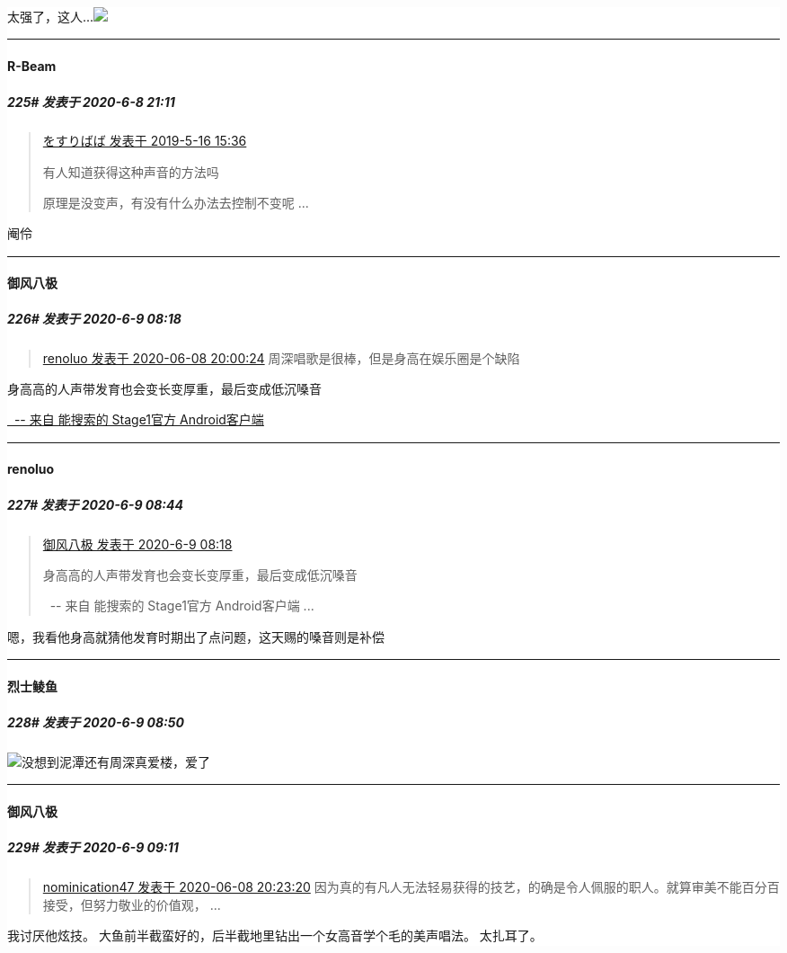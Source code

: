 太强了，这人...<img src="https://static.saraba1st.com/image/smiley/face2017/112.png" referrerpolicy="no-referrer">

*****

####  R-Beam  
##### 225#       发表于 2020-6-8 21:11

<blockquote><a href="httphttps://bbs.saraba1st.com/2b/forum.php?mod=redirect&amp;goto=findpost&amp;pid=43719217&amp;ptid=1809206" target="_blank">をすりばば 发表于 2019-5-16 15:36</a>

有人知道获得这种声音的方法吗

原理是没变声，有没有什么办法去控制不变呢 ...</blockquote>
阉伶

*****

####  御风八极  
##### 226#       发表于 2020-6-9 08:18

<blockquote><a href="httphttps://bbs.saraba1st.com/2b/forum.php?mod=redirect&amp;goto=findpost&amp;pid=47725172&amp;ptid=1809206" target="_blank">renoluo 发表于 2020-06-08 20:00:24</a>
周深唱歌是很棒，但是身高在娱乐圈是个缺陷</blockquote>身高高的人声带发育也会变长变厚重，最后变成低沉嗓音

[  -- 来自 能搜索的 Stage1官方 Android客户端](https://www.coolapk.com/apk/140634)

*****

####  renoluo  
##### 227#       发表于 2020-6-9 08:44

<blockquote><a href="httphttps://bbs.saraba1st.com/2b/forum.php?mod=redirect&amp;goto=findpost&amp;pid=47729526&amp;ptid=1809206" target="_blank">御风八极 发表于 2020-6-9 08:18</a>

身高高的人声带发育也会变长变厚重，最后变成低沉嗓音

  -- 来自 能搜索的 Stage1官方 Android客户端 ...</blockquote>
嗯，我看他身高就猜他发育时期出了点问题，这天赐的嗓音则是补偿

*****

####  烈士鲮鱼  
##### 228#       发表于 2020-6-9 08:50

<img src="https://static.saraba1st.com/image/smiley/face2017/067.png" referrerpolicy="no-referrer">没想到泥潭还有周深真爱楼，爱了

*****

####  御风八极  
##### 229#       发表于 2020-6-9 09:11

<blockquote><a href="httphttps://bbs.saraba1st.com/2b/forum.php?mod=redirect&amp;goto=findpost&amp;pid=47725428&amp;ptid=1809206" target="_blank">nominication47 发表于 2020-06-08 20:23:20</a>
因为真的有凡人无法轻易获得的技艺，的确是令人佩服的职人。就算审美不能百分百接受，但努力敬业的价值观， ...</blockquote>我讨厌他炫技。
大鱼前半截蛮好的，后半截地里钻出一个女高音学个毛的美声唱法。
太扎耳了。
